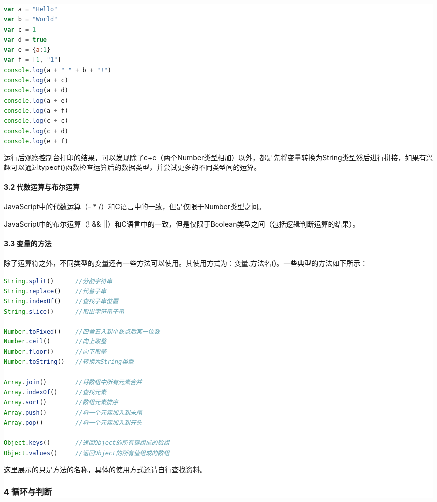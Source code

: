 ```javascript
var a = "Hello"
var b = "World"
var c = 1
var d = true
var e = {a:1}
var f = [1, "1"]
console.log(a + " " + b + "!")
console.log(a + c)
console.log(a + d)
console.log(a + e)
console.log(a + f)
console.log(c + c)
console.log(c + d)
console.log(e + f)
```

运行后观察控制台打印的结果，可以发现除了c+c（两个Number类型相加）以外，都是先将变量转换为String类型然后进行拼接，如果有兴趣可以通过typeof()函数检查运算后的数据类型，并尝试更多的不同类型间的运算。

#### 3.2	代数运算与布尔运算

JavaScript中的代数运算（- * /）和C语言中的一致，但是仅限于Number类型之间。

JavaScript中的布尔运算（! && ||）和C语言中的一致，但是仅限于Boolean类型之间（包括逻辑判断运算的结果）。

#### 3.3	变量的方法

除了运算符之外，不同类型的变量还有一些方法可以使用。其使用方式为：变量.方法名()。一些典型的方法如下所示：

```javascript
String.split()		//分割字符串
String.replace()	//代替子串
String.indexOf()	//查找子串位置
String.slice()		//取出字符串子串

Number.toFixed()	//四舍五入到小数点后某一位数
Number.ceil()		//向上取整
Number.floor()		//向下取整
Number.toString()	//转换为String类型

Array.join()		//将数组中所有元素合并
Array.indexOf()		//查找元素
Array.sort()		//数组元素排序
Array.push()		//将一个元素加入到末尾
Array.pop()			//将一个元素加入到开头

Object.keys()		//返回Object的所有键组成的数组
Object.values()		//返回Object的所有值组成的数组
```

这里展示的只是方法的名称，具体的使用方式还请自行查找资料。

### 4	循环与判断
